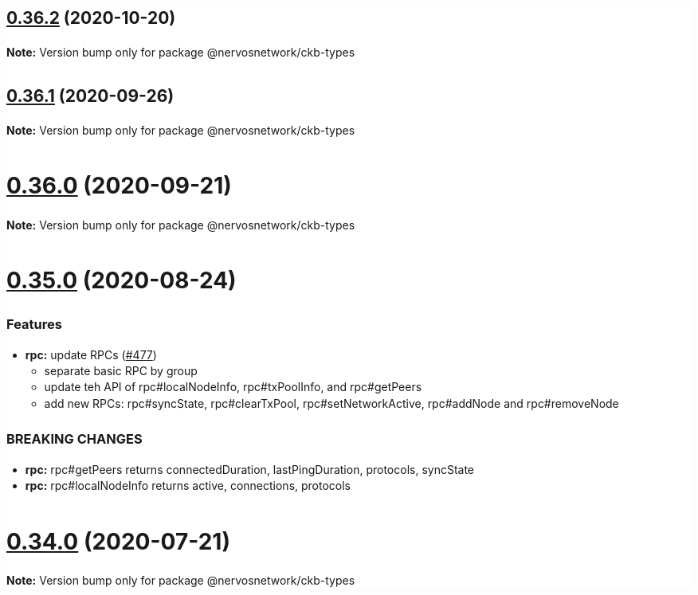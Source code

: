 



## [0.36.2](https://github.com/nervosnetwork/ckb-sdk-js/compare/v0.36.1...v0.36.2) (2020-10-20)

**Note:** Version bump only for package @nervosnetwork/ckb-types





## [0.36.1](https://github.com/nervosnetwork/ckb-sdk-js/compare/v0.36.0...v0.36.1) (2020-09-26)

**Note:** Version bump only for package @nervosnetwork/ckb-types





# [0.36.0](https://github.com/nervosnetwork/ckb-sdk-js/compare/v0.35.0...v0.36.0) (2020-09-21)

**Note:** Version bump only for package @nervosnetwork/ckb-types





# [0.35.0](https://github.com/nervosnetwork/ckb-sdk-js/compare/v0.34.0...v0.35.0) (2020-08-24)

### Features

* **rpc:** update RPCs ([#477](https://github.com/nervosnetwork/ckb-sdk-js/pull/477))
    - separate basic RPC by group
    - update teh API of rpc#localNodeInfo, rpc#txPoolInfo, and rpc#getPeers
    - add new RPCs: rpc#syncState, rpc#clearTxPool, rpc#setNetworkActive, rpc#addNode and rpc#removeNode


### BREAKING CHANGES

* **rpc:** rpc#getPeers returns connectedDuration, lastPingDuration, protocols, syncState
* **rpc:** rpc#localNodeInfo returns active, connections, protocols





# [0.34.0](https://github.com/nervosnetwork/ckb-sdk-js/compare/v0.33.0...v0.34.0) (2020-07-21)

**Note:** Version bump only for package @nervosnetwork/ckb-types

